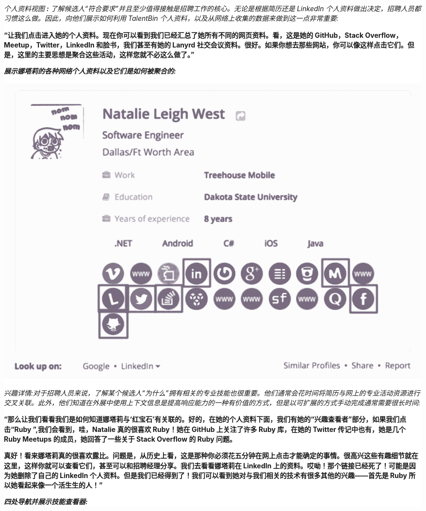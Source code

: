 *个人资料视图 **:** 了解候选人“符合要求”并且至少值得接触是招聘工作的核心。无论是根据简历还是 LinkedIn 个人资料做出决定，招聘人员都习惯这么做。因此，向他们展示如何利用 TalentBin 个人资料，以及从网络上收集的数据来做到这一点非常重要:*

**“让我们点击进入她的个人资料。现在你可以看到我们已经汇总了她所有不同的网页资料。看，这是她的 GitHub，Stack Overflow，Meetup，Twitter，LinkedIn 和脸书，我们甚至有她的 Lanyrd 社交会议资料。很好。如果你想去那些网站，你可以像这样点击它们。但是，这里的主要思想是聚合这些活动，这样您就不必这么做了。”**

***展示娜塔莉的各种网络个人资料以及它们是如何被聚合的:***

*![](img/d008dafcf6531ad9192d705390dd92eb.png)*

*兴趣详情:对于招聘人员来说，了解某个候选人“为什么”拥有相关的专业技能也很重要。他们通常会花时间将简历与网上的专业活动资源进行交叉关联。此外，他们知道在外展中使用上下文信息是提高响应能力的一种有价值的方式，但是以可扩展的方式手动完成通常需要很长时间:*

**“那么让我们看看我们是如何知道娜塔莉与‘红宝石’有关联的。好的，在她的个人资料下面，我们有她的“兴趣查看者”部分，如果我们点击“Ruby ”,我们会看到，哇，Natalie 真的很喜欢 Ruby！她在 GitHub 上关注了许多 Ruby 库，在她的 Twitter 传记中也有，她是几个 Ruby Meetups 的成员，她回答了一些关于 Stack Overflow 的 Ruby 问题。**

**真好！看来娜塔莉真的很喜欢露比。问题是，从历史上看，这是那种你必须花五分钟在网上点击才能确定的事情。很高兴这些有趣细节就在这里，这样你就可以查看它们，甚至可以和招聘经理分享。我们去看看娜塔莉在 LinkedIn 上的资料。哎呦！那个链接已经死了！可能是因为她删除了自己的 LinkedIn 个人资料。但是我们已经得到了！我们可以看到她对与我们相关的技术有很多其他的兴趣——首先是 Ruby 所以她看起来像一个活生生的人！”**

***四处导航并展示技能查看器:***
